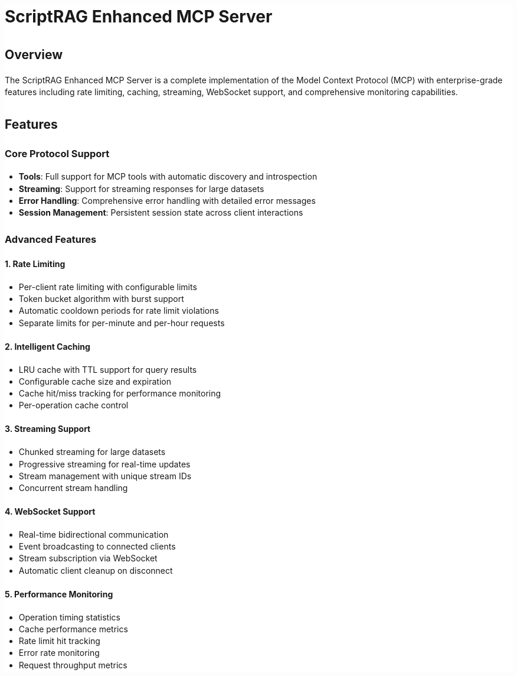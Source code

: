 # ScriptRAG Enhanced MCP Server

## Overview

The ScriptRAG Enhanced MCP Server is a complete implementation of the Model Context Protocol (MCP) with enterprise-grade features including rate limiting, caching, streaming, WebSocket support, and comprehensive monitoring capabilities.

## Features

### Core Protocol Support

- **Tools**: Full support for MCP tools with automatic discovery and introspection
- **Streaming**: Support for streaming responses for large datasets
- **Error Handling**: Comprehensive error handling with detailed error messages
- **Session Management**: Persistent session state across client interactions

### Advanced Features

#### 1. Rate Limiting

- Per-client rate limiting with configurable limits
- Token bucket algorithm with burst support
- Automatic cooldown periods for rate limit violations
- Separate limits for per-minute and per-hour requests

#### 2. Intelligent Caching

- LRU cache with TTL support for query results
- Configurable cache size and expiration
- Cache hit/miss tracking for performance monitoring
- Per-operation cache control

#### 3. Streaming Support

- Chunked streaming for large datasets
- Progressive streaming for real-time updates
- Stream management with unique stream IDs
- Concurrent stream handling

#### 4. WebSocket Support

- Real-time bidirectional communication
- Event broadcasting to connected clients
- Stream subscription via WebSocket
- Automatic client cleanup on disconnect

#### 5. Performance Monitoring

- Operation timing statistics
- Cache performance metrics
- Rate limit hit tracking
- Error rate monitoring
- Request throughput metrics
